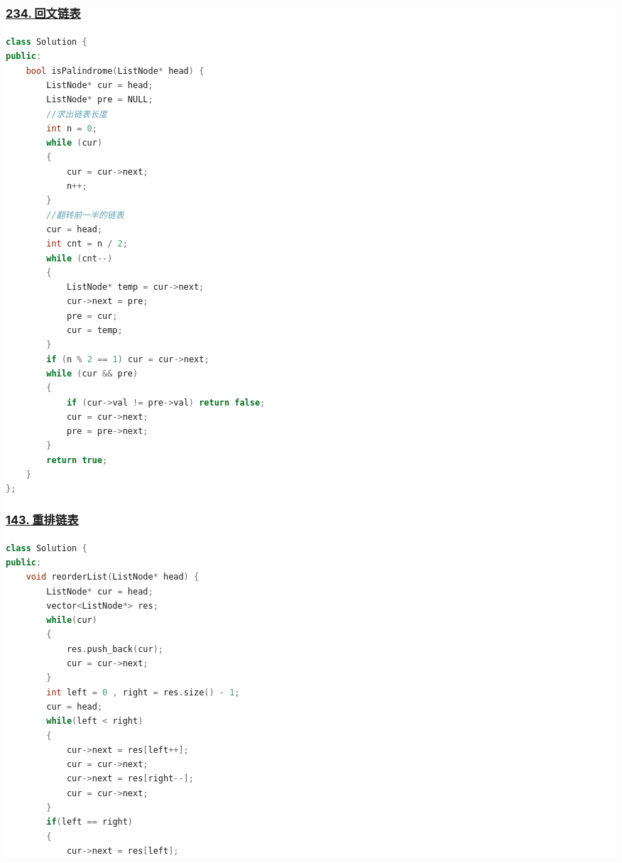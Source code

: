 ### [234. 回文链表](https://leetcode.cn/problems/palindrome-linked-list/)

```cpp
class Solution {
public:
    bool isPalindrome(ListNode* head) {
        ListNode* cur = head;
        ListNode* pre = NULL;
        //求出链表长度
        int n = 0;
        while (cur)
        {
            cur = cur->next;
            n++;
        }
        //翻转前一半的链表
        cur = head;
        int cnt = n / 2;
        while (cnt--)
        {
            ListNode* temp = cur->next;
            cur->next = pre;
            pre = cur;
            cur = temp;
        }
        if (n % 2 == 1) cur = cur->next;
        while (cur && pre)
        {
            if (cur->val != pre->val) return false;
            cur = cur->next;
            pre = pre->next;
        }
        return true;
    }
};
```



### [143. 重排链表](https://leetcode.cn/problems/reorder-list/)

```cpp
class Solution {
public:
    void reorderList(ListNode* head) {
        ListNode* cur = head;
        vector<ListNode*> res;
        while(cur)
        {
            res.push_back(cur);
            cur = cur->next;
        }
        int left = 0 , right = res.size() - 1;
        cur = head;
        while(left < right)
        {
            cur->next = res[left++];
            cur = cur->next;
            cur->next = res[right--];
            cur = cur->next;
        }
        if(left == right)
        {
            cur->next = res[left];
```